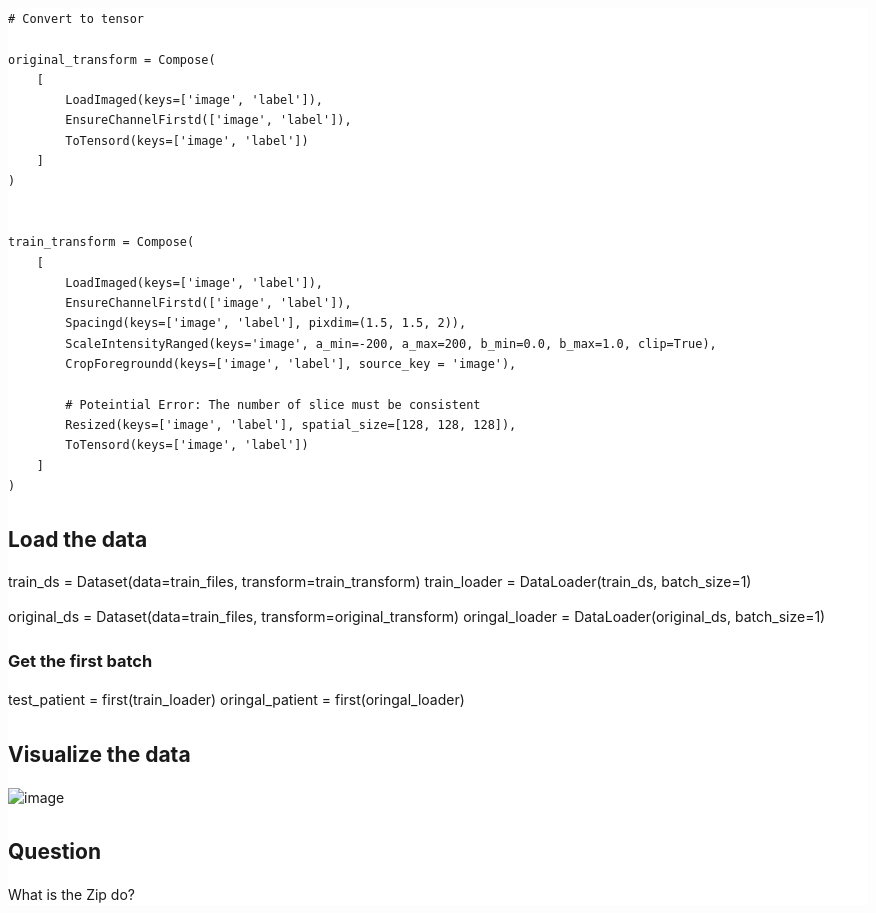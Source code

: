     # Convert to tensor
    
    original_transform = Compose(
        [
            LoadImaged(keys=['image', 'label']),
            EnsureChannelFirstd(['image', 'label']),
            ToTensord(keys=['image', 'label'])
        ]
    )
    
    
    train_transform = Compose(
        [
            LoadImaged(keys=['image', 'label']),
            EnsureChannelFirstd(['image', 'label']),
            Spacingd(keys=['image', 'label'], pixdim=(1.5, 1.5, 2)),
            ScaleIntensityRanged(keys='image', a_min=-200, a_max=200, b_min=0.0, b_max=1.0, clip=True),
            CropForegroundd(keys=['image', 'label'], source_key = 'image'),
            
            # Poteintial Error: The number of slice must be consistent
            Resized(keys=['image', 'label'], spatial_size=[128, 128, 128]),
            ToTensord(keys=['image', 'label'])
        ]
    )


## Load the data

train_ds = Dataset(data=train_files, transform=train_transform)
train_loader = DataLoader(train_ds, batch_size=1)

original_ds = Dataset(data=train_files, transform=original_transform)
oringal_loader = DataLoader(original_ds, batch_size=1)

### Get the first batch

test_patient = first(train_loader)
oringal_patient = first(oringal_loader)


## Visualize the data

<img width="737" alt="image" src="https://github.com/tan200224/Blog/assets/68765056/b7f54b99-4bc3-4ae3-8e45-ae3cc8c228ac">


## Question

What is the Zip do? 
